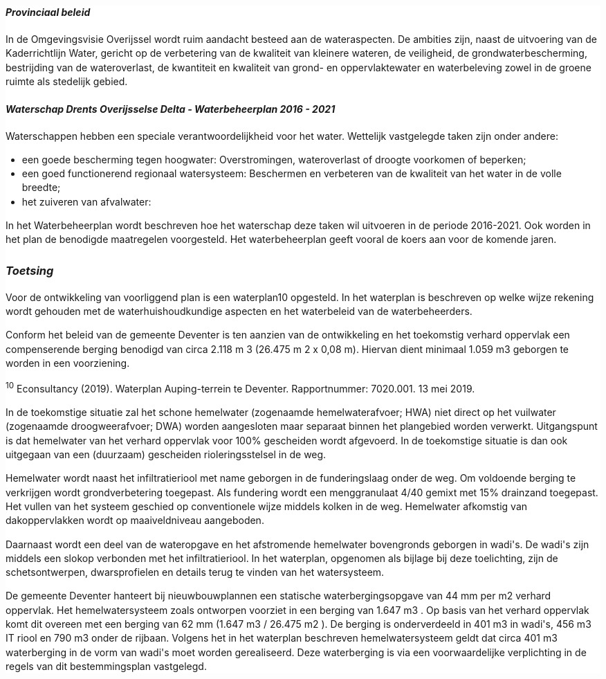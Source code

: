 #### *Provinciaal beleid*

In de Omgevingsvisie Overijssel wordt ruim aandacht besteed aan de wateraspecten. De ambities zijn, naast de uitvoering van de Kaderrichtlijn Water, gericht op de verbetering van de kwaliteit van kleinere wateren, de veiligheid, de grondwaterbescherming, bestrijding van de wateroverlast, de kwantiteit en kwaliteit van grond- en oppervlaktewater en waterbeleving zowel in de groene ruimte als stedelijk gebied.

#### *Waterschap Drents Overijsselse Delta - Waterbeheerplan 2016 - 2021*

Waterschappen hebben een speciale verantwoordelijkheid voor het water. Wettelijk vastgelegde taken zijn onder andere:

- een goede bescherming tegen hoogwater: Overstromingen, wateroverlast of droogte voorkomen of beperken;
- een goed functionerend regionaal watersysteem: Beschermen en verbeteren van de kwaliteit van het water in de volle breedte;
- het zuiveren van afvalwater:

In het Waterbeheerplan wordt beschreven hoe het waterschap deze taken wil uitvoeren in de periode 2016-2021. Ook worden in het plan de benodigde maatregelen voorgesteld. Het waterbeheerplan geeft vooral de koers aan voor de komende jaren.

### *Toetsing*

Voor de ontwikkeling van voorliggend plan is een waterplan10 opgesteld. In het waterplan is beschreven op welke wijze rekening wordt gehouden met de waterhuishoudkundige aspecten en het waterbeleid van de waterbeheerders.

Conform het beleid van de gemeente Deventer is ten aanzien van de ontwikkeling en het toekomstig verhard oppervlak een compenserende berging benodigd van circa 2.118 m 3 (26.475 m 2 x 0,08 m). Hiervan dient minimaal 1.059 m3 geborgen te worden in een voorziening.

<sup>10</sup> Econsultancy (2019). Waterplan Auping-terrein te Deventer. Rapportnummer: 7020.001. 13 mei 2019.

In de toekomstige situatie zal het schone hemelwater (zogenaamde hemelwaterafvoer; HWA) niet direct op het vuilwater (zogenaamde droogweerafvoer; DWA) worden aangesloten maar separaat binnen het plangebied worden verwerkt. Uitgangspunt is dat hemelwater van het verhard oppervlak voor 100% gescheiden wordt afgevoerd. In de toekomstige situatie is dan ook uitgegaan van een (duurzaam) gescheiden rioleringsstelsel in de weg.

Hemelwater wordt naast het infiltratieriool met name geborgen in de funderingslaag onder de weg. Om voldoende berging te verkrijgen wordt grondverbetering toegepast. Als fundering wordt een menggranulaat 4/40 gemixt met 15% drainzand toegepast. Het vullen van het systeem geschied op conventionele wijze middels kolken in de weg. Hemelwater afkomstig van dakoppervlakken wordt op maaiveldniveau aangeboden.

Daarnaast wordt een deel van de wateropgave en het afstromende hemelwater bovengronds geborgen in wadi's. De wadi's zijn middels een slokop verbonden met het infiltratieriool. In het waterplan, opgenomen als bijlage bij deze toelichting, zijn de schetsontwerpen, dwarsprofielen en details terug te vinden van het watersysteem.

De gemeente Deventer hanteert bij nieuwbouwplannen een statische waterbergingsopgave van 44 mm per m2 verhard oppervlak. Het hemelwatersysteem zoals ontworpen voorziet in een berging van 1.647 m3 . Op basis van het verhard oppervlak komt dit overeen met een berging van 62 mm (1.647 m3 / 26.475 m2 ). De berging is onderverdeeld in 401 m3 in wadi's, 456 m3 IT riool en 790 m3 onder de rijbaan. Volgens het in het waterplan beschreven hemelwatersysteem geldt dat circa 401 m3 waterberging in de vorm van wadi's moet worden gerealiseerd. Deze waterberging is via een voorwaardelijke verplichting in de regels van dit bestemmingsplan vastgelegd.

